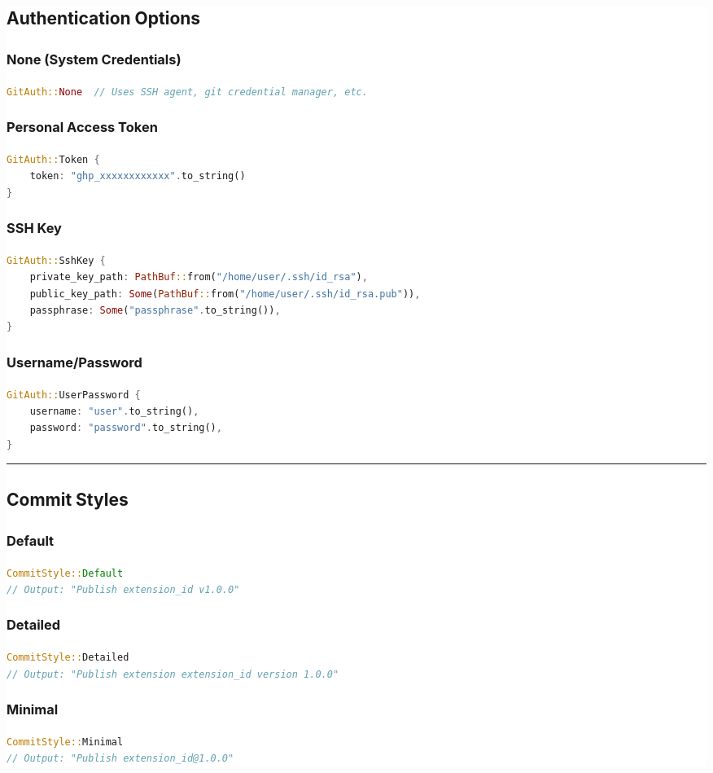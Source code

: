 ## Authentication Options

### None (System Credentials)
```rust
GitAuth::None  // Uses SSH agent, git credential manager, etc.
```

### Personal Access Token
```rust
GitAuth::Token { 
    token: "ghp_xxxxxxxxxxxx".to_string() 
}
```

### SSH Key
```rust
GitAuth::SshKey {
    private_key_path: PathBuf::from("/home/user/.ssh/id_rsa"),
    public_key_path: Some(PathBuf::from("/home/user/.ssh/id_rsa.pub")),
    passphrase: Some("passphrase".to_string()),
}
```

### Username/Password
```rust
GitAuth::UserPassword {
    username: "user".to_string(),
    password: "password".to_string(),
}
```

---

## Commit Styles

### Default
```rust
CommitStyle::Default
// Output: "Publish extension_id v1.0.0"
```

### Detailed
```rust
CommitStyle::Detailed
// Output: "Publish extension extension_id version 1.0.0"
```

### Minimal
```rust
CommitStyle::Minimal
// Output: "Publish extension_id@1.0.0"
```

